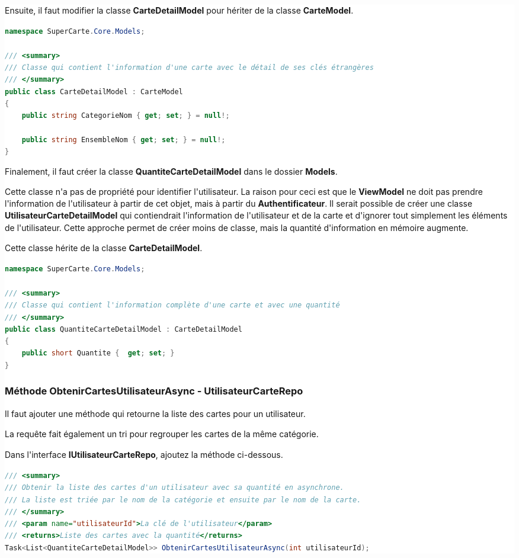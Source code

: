 Ensuite, il faut modifier la classe **CarteDetailModel** pour hériter de la classe **CarteModel**.

```csharp showLineNumbers
namespace SuperCarte.Core.Models;

/// <summary>
/// Classe qui contient l'information d'une carte avec le détail de ses clés étrangères
/// </summary>
public class CarteDetailModel : CarteModel
{
    public string CategorieNom { get; set; } = null!;

    public string EnsembleNom { get; set; } = null!;
}
```

Finalement, il faut créer la classe **QuantiteCarteDetailModel** dans le dossier **Models**.

Cette classe n'a pas de propriété pour identifier l'utilisateur. La raison pour ceci est que le **ViewModel** ne doit pas prendre l'information de l'utilisateur à partir de cet objet, mais à partir du **Authentificateur**. Il serait possible de créer une classe **UtilisateurCarteDetailModel** qui contiendrait l'information de l'utilisateur et de la carte et d'ignorer tout simplement les éléments de l'utilisateur. Cette approche permet de créer moins de classe, mais la quantité d'information en mémoire augmente.

Cette classe hérite de la classe **CarteDetailModel**.

```csharp showLineNumbers
namespace SuperCarte.Core.Models;

/// <summary>
/// Classe qui contient l'information complète d'une carte et avec une quantité
/// </summary>
public class QuantiteCarteDetailModel : CarteDetailModel
{
    public short Quantite {  get; set; }
}
```

### Méthode ObtenirCartesUtilisateurAsync - UtilisateurCarteRepo

Il faut ajouter une méthode qui retourne la liste des cartes pour un utilisateur.

La requête fait également un tri pour regrouper les cartes de la même catégorie.

Dans l'interface **IUtilisateurCarteRepo**, ajoutez la méthode ci-dessous.

```csharp showLineNumbers
/// <summary>
/// Obtenir la liste des cartes d'un utilisateur avec sa quantité en asynchrone.
/// La liste est triée par le nom de la catégorie et ensuite par le nom de la carte.
/// </summary>
/// <param name="utilisateurId">La clé de l'utilisateur</param>
/// <returns>Liste des cartes avec la quantité</returns>
Task<List<QuantiteCarteDetailModel>> ObtenirCartesUtilisateurAsync(int utilisateurId);
```
